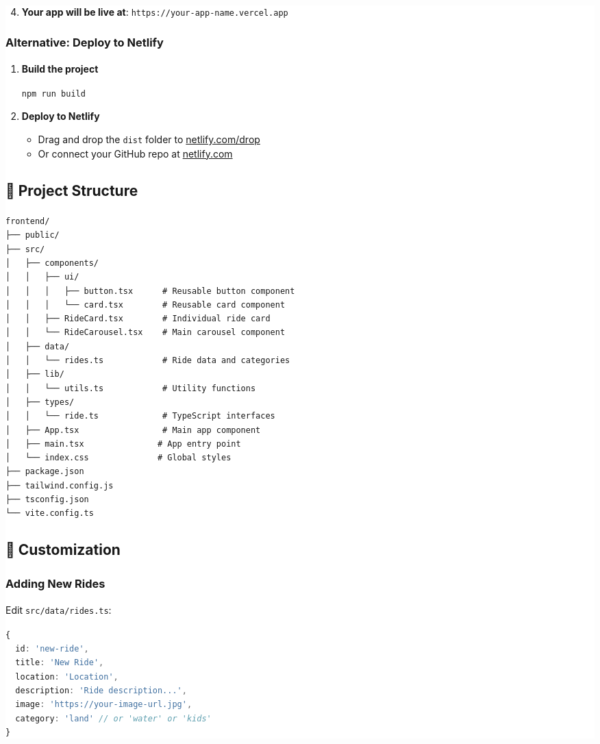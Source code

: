 4. **Your app will be live at**: `https://your-app-name.vercel.app`

### Alternative: Deploy to Netlify

1. **Build the project**
   ```bash
   npm run build
   ```

2. **Deploy to Netlify**
   - Drag and drop the `dist` folder to [netlify.com/drop](https://netlify.com/drop)
   - Or connect your GitHub repo at [netlify.com](https://netlify.com)

## 📁 Project Structure

```
frontend/
├── public/
├── src/
│   ├── components/
│   │   ├── ui/
│   │   │   ├── button.tsx      # Reusable button component
│   │   │   └── card.tsx        # Reusable card component
│   │   ├── RideCard.tsx        # Individual ride card
│   │   └── RideCarousel.tsx    # Main carousel component
│   ├── data/
│   │   └── rides.ts            # Ride data and categories
│   ├── lib/
│   │   └── utils.ts            # Utility functions
│   ├── types/
│   │   └── ride.ts             # TypeScript interfaces
│   ├── App.tsx                 # Main app component
│   ├── main.tsx               # App entry point
│   └── index.css              # Global styles
├── package.json
├── tailwind.config.js
├── tsconfig.json
└── vite.config.ts
```

## 🎨 Customization

### Adding New Rides

Edit `src/data/rides.ts`:

```typescript
{
  id: 'new-ride',
  title: 'New Ride',
  location: 'Location',
  description: 'Ride description...',
  image: 'https://your-image-url.jpg',
  category: 'land' // or 'water' or 'kids'
}
```
